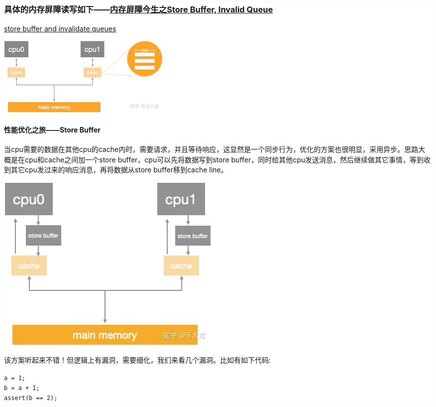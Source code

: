 ### 具体的内存屏障读写如下——[内存屏障今生之Store Buffer, Invalid Queue](https://blog.csdn.net/wll1228/article/details/107775976)

[store buffer and invalidate queues](http://blog.csdn.net/demianmeng/article/details/22898079)

<img src="img/cpu.jpg" alt="img" style="zoom:50%;" />

#### 性能优化之旅——Store Buffer

当cpu需要的数据在其他cpu的cache内时，需要请求，并且等待响应，这显然是一个同步行为，优化的方案也很明显，采用异步。思路大概是在cpu和cache之间加一个store buffer，cpu可以先将数据写到store buffer，同时给其他cpu发送消息，然后继续做其它事情，等到收到其它cpu发过来的响应消息，再将数据从store buffer移到cache line。

![img](img/storebuff.jpg)

该方案听起来不错！但逻辑上有漏洞，需要细化，我们来看几个漏洞。比如有如下代码:

```
a = 1;
b = a + 1;
assert(b == 2);
```
